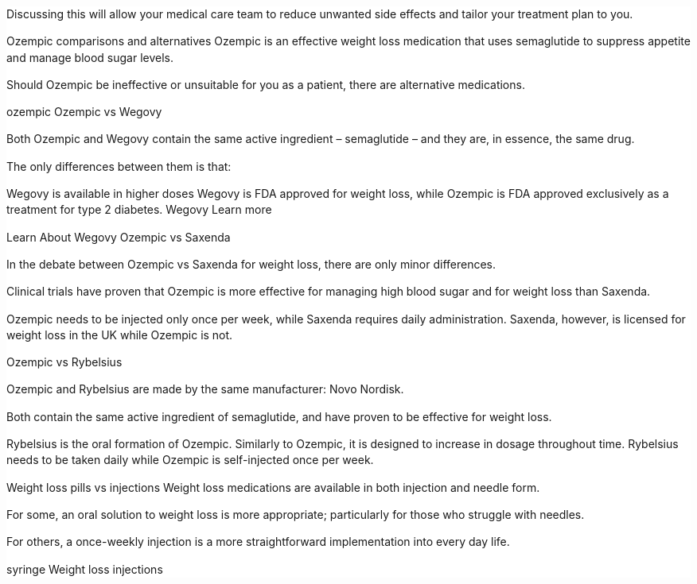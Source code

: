 Discussing this will allow your medical care team to reduce unwanted side effects and tailor your treatment plan to you.

Ozempic comparisons and alternatives
Ozempic is an effective weight loss medication that uses semaglutide to suppress appetite and manage blood sugar levels.

Should Ozempic be ineffective or unsuitable for you as a patient, there are alternative medications.

ozempic
Ozempic vs Wegovy


Both Ozempic and Wegovy contain the same active ingredient – semaglutide – and they are, in essence, the same drug.

The only differences between them is that:

Wegovy is available in higher doses
Wegovy is FDA approved for weight loss, while Ozempic is FDA approved exclusively as a treatment for type 2 diabetes.
Wegovy
Learn more

Learn About Wegovy
Ozempic vs Saxenda



In the debate between Ozempic vs Saxenda for weight loss, there are only minor differences.

Clinical trials have proven that Ozempic is more effective for managing high blood sugar and for weight loss than Saxenda.


Ozempic needs to be injected only once per week, while Saxenda requires daily administration.
Saxenda, however, is licensed for weight loss in the UK while Ozempic is not.

Ozempic vs Rybelsius


Ozempic and Rybelsius are made by the same manufacturer: Novo Nordisk.

Both contain the same active ingredient of semaglutide, and have proven to be effective for weight loss.

Rybelsius is the oral formation of Ozempic. Similarly to Ozempic, it is designed to increase in dosage throughout time. Rybelsius needs to be taken daily while Ozempic is self-injected once per week.


Weight loss pills vs injections
Weight loss medications are available in both injection and needle form.

For some, an oral solution to weight loss is more appropriate; particularly for those who struggle with needles.

For others, a once-weekly injection is a more straightforward implementation into every day life.

syringe
Weight loss injections

